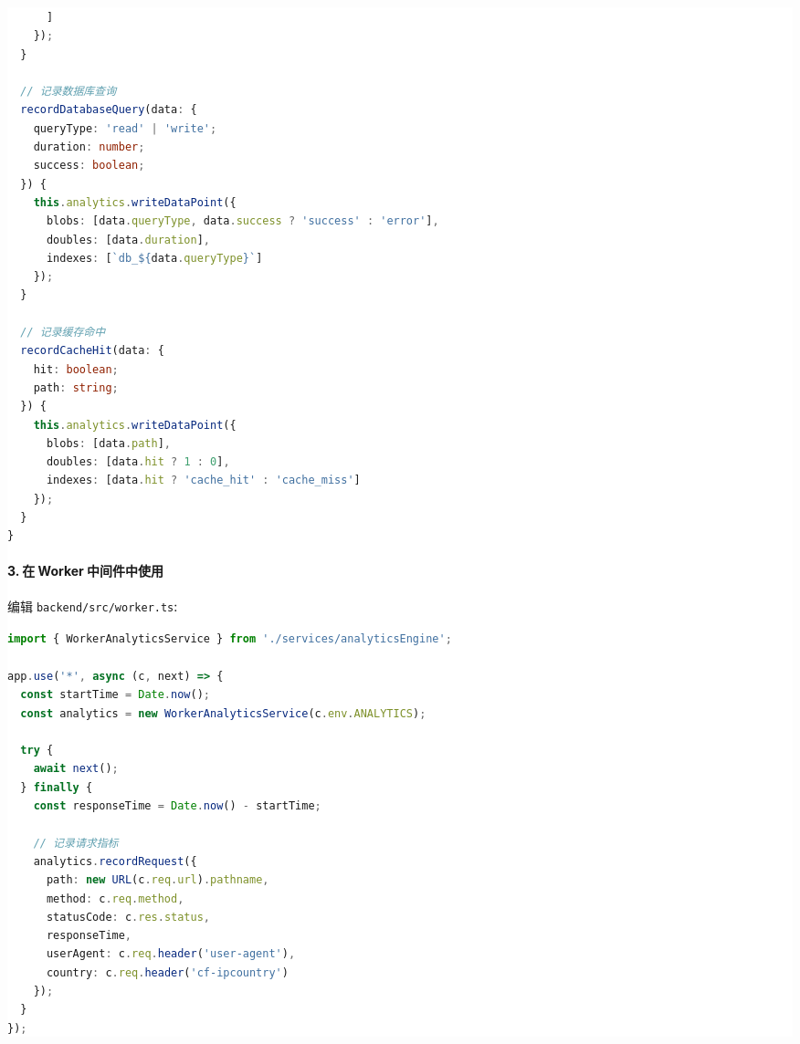 ```typescript
      ]
    });
  }

  // 记录数据库查询
  recordDatabaseQuery(data: {
    queryType: 'read' | 'write';
    duration: number;
    success: boolean;
  }) {
    this.analytics.writeDataPoint({
      blobs: [data.queryType, data.success ? 'success' : 'error'],
      doubles: [data.duration],
      indexes: [`db_${data.queryType}`]
    });
  }

  // 记录缓存命中
  recordCacheHit(data: {
    hit: boolean;
    path: string;
  }) {
    this.analytics.writeDataPoint({
      blobs: [data.path],
      doubles: [data.hit ? 1 : 0],
      indexes: [data.hit ? 'cache_hit' : 'cache_miss']
    });
  }
}
```

#### 3. 在 Worker 中间件中使用

编辑 `backend/src/worker.ts`:

```typescript
import { WorkerAnalyticsService } from './services/analyticsEngine';

app.use('*', async (c, next) => {
  const startTime = Date.now();
  const analytics = new WorkerAnalyticsService(c.env.ANALYTICS);

  try {
    await next();
  } finally {
    const responseTime = Date.now() - startTime;
    
    // 记录请求指标
    analytics.recordRequest({
      path: new URL(c.req.url).pathname,
      method: c.req.method,
      statusCode: c.res.status,
      responseTime,
      userAgent: c.req.header('user-agent'),
      country: c.req.header('cf-ipcountry')
    });
  }
});
```
